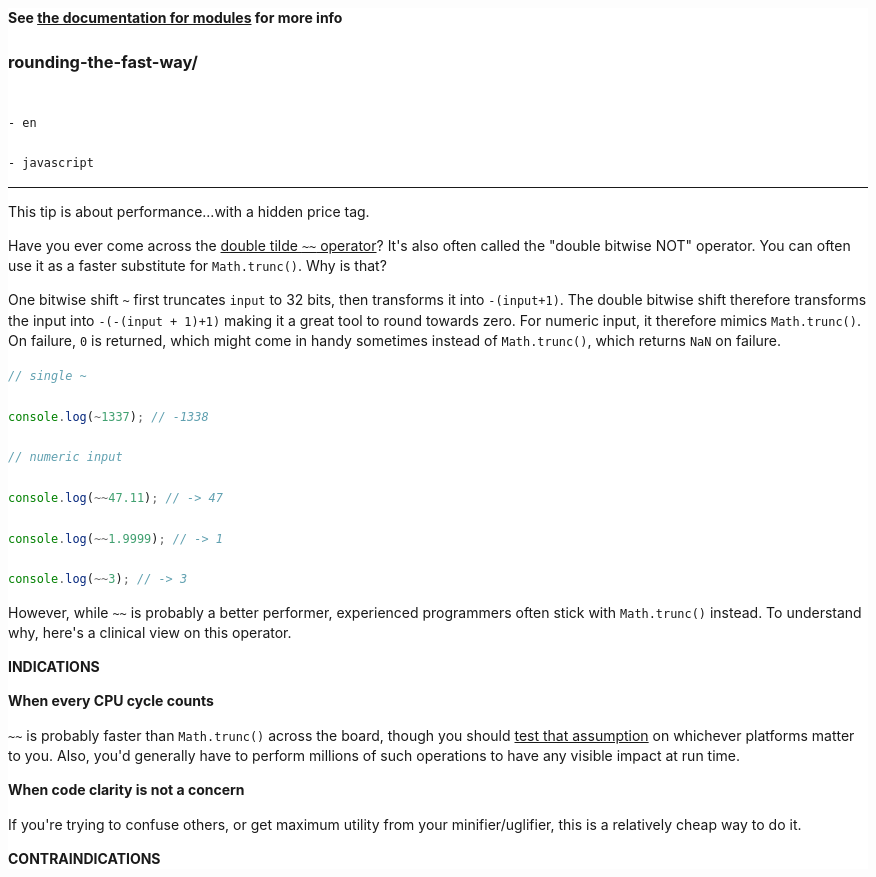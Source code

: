 #### See [the documentation for modules](https://nodejs.org/api/modules.html#modules\_module\_parent) for more info

### rounding-the-fast-way/

```

- en

- javascript
```

***

This tip is about performance...with a hidden price tag.

Have you ever come across the [double tilde `~~` operator](http://stackoverflow.com/questions/5971645/what-is-the-double-tilde-operator-in-javascript)? It's also often called the "double bitwise NOT" operator. You can often use it as a faster substitute for `Math.trunc()`. Why is that?

One bitwise shift `~` first truncates `input` to 32 bits, then transforms it into `-(input+1)`. The double bitwise shift therefore transforms the input into `-(-(input + 1)+1)` making it a great tool to round towards zero. For numeric input, it therefore mimics `Math.trunc()`. On failure, `0` is returned, which might come in handy sometimes instead of `Math.trunc()`, which returns `NaN` on failure.

```js
// single ~

console.log(~1337); // -1338

// numeric input

console.log(~~47.11); // -> 47

console.log(~~1.9999); // -> 1

console.log(~~3); // -> 3
```

However, while `~~` is probably a better performer, experienced programmers often stick with `Math.trunc()` instead. To understand why, here's a clinical view on this operator.

**INDICATIONS**

**When every CPU cycle counts**

`~~` is probably faster than `Math.trunc()` across the board, though you should [test that assumption](https://jsperf.com/jsfvsbitnot/10) on whichever platforms matter to you. Also, you'd generally have to perform millions of such operations to have any visible impact at run time.

**When code clarity is not a concern**

If you're trying to confuse others, or get maximum utility from your minifier/uglifier, this is a relatively cheap way to do it.

**CONTRAINDICATIONS**
